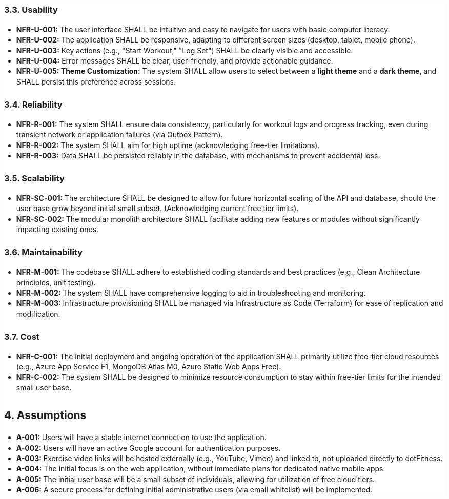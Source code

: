 ### 3.3. Usability

- **NFR-U-001:** The user interface SHALL be intuitive and easy to navigate for users with basic computer literacy.
- **NFR-U-002:** The application SHALL be responsive, adapting to different screen sizes (desktop, tablet, mobile phone).
- **NFR-U-003:** Key actions (e.g., "Start Workout," "Log Set") SHALL be clearly visible and accessible.
- **NFR-U-004:** Error messages SHALL be clear, user-friendly, and provide actionable guidance.
- **NFR-U-005: Theme Customization:** The system SHALL allow users to select between a **light theme** and a **dark theme**, and SHALL persist this preference across sessions.

### 3.4. Reliability

- **NFR-R-001:** The system SHALL ensure data consistency, particularly for workout logs and progress tracking, even during transient network or application failures (via Outbox Pattern).
- **NFR-R-002:** The system SHALL aim for high uptime (acknowledging free-tier limitations).
- **NFR-R-003:** Data SHALL be persisted reliably in the database, with mechanisms to prevent accidental loss.

### 3.5. Scalability

- **NFR-SC-001:** The architecture SHALL be designed to allow for future horizontal scaling of the API and database, should the user base grow beyond initial small subset. (Acknowledging current free tier limits).
- **NFR-SC-002:** The modular monolith architecture SHALL facilitate adding new features or modules without significantly impacting existing ones.

### 3.6. Maintainability

- **NFR-M-001:** The codebase SHALL adhere to established coding standards and best practices (e.g., Clean Architecture principles, unit testing).
- **NFR-M-002:** The system SHALL have comprehensive logging to aid in troubleshooting and monitoring.
- **NFR-M-003:** Infrastructure provisioning SHALL be managed via Infrastructure as Code (Terraform) for ease of replication and modification.

### 3.7. Cost

- **NFR-C-001:** The initial deployment and ongoing operation of the application SHALL primarily utilize free-tier cloud resources (e.g., Azure App Service F1, MongoDB Atlas M0, Azure Static Web Apps Free).
- **NFR-C-002:** The system SHALL be designed to minimize resource consumption to stay within free-tier limits for the intended small user base.

## 4. Assumptions

- **A-001:** Users will have a stable internet connection to use the application.
- **A-002:** Users will have an active Google account for authentication purposes.
- **A-003:** Exercise video links will be hosted externally (e.g., YouTube, Vimeo) and linked to, not uploaded directly to dotFitness.
- **A-004:** The initial focus is on the web application, without immediate plans for dedicated native mobile apps.
- **A-005:** The initial user base will be a small subset of individuals, allowing for utilization of free cloud tiers.
- **A-006:** A secure process for defining initial administrative users (via email whitelist) will be implemented.
